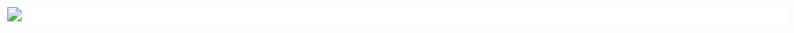    <div class="post-sidebar-emailbox-sample">
   </div>
   <img class="emailbox_shadow post-sidebar" src="http://cnpolitics.org/wp-content/themes/CNPolitics/images/emailbox_shadow_post.png"/>
  </div>
 </div>
 <div class="clear">
 </div>
 <div class="clear">
 </div>
</div>


